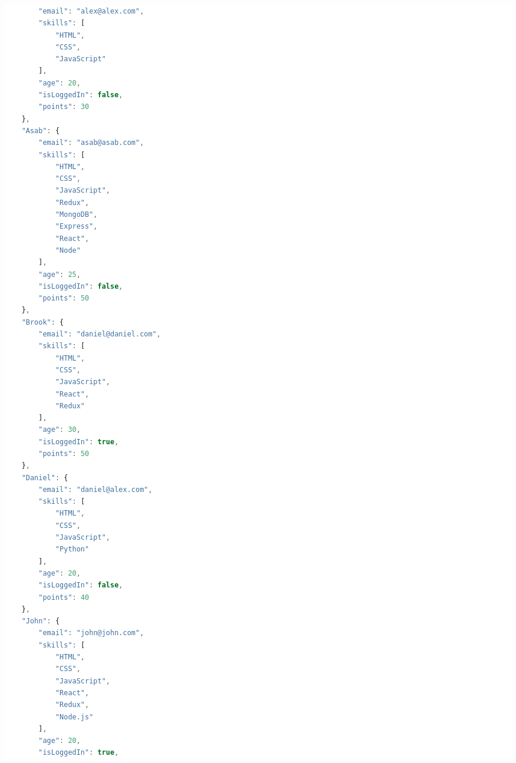 ```js
        "email": "alex@alex.com",
        "skills": [
            "HTML",
            "CSS",
            "JavaScript"
        ],
        "age": 20,
        "isLoggedIn": false,
        "points": 30
    },
    "Asab": {
        "email": "asab@asab.com",
        "skills": [
            "HTML",
            "CSS",
            "JavaScript",
            "Redux",
            "MongoDB",
            "Express",
            "React",
            "Node"
        ],
        "age": 25,
        "isLoggedIn": false,
        "points": 50
    },
    "Brook": {
        "email": "daniel@daniel.com",
        "skills": [
            "HTML",
            "CSS",
            "JavaScript",
            "React",
            "Redux"
        ],
        "age": 30,
        "isLoggedIn": true,
        "points": 50
    },
    "Daniel": {
        "email": "daniel@alex.com",
        "skills": [
            "HTML",
            "CSS",
            "JavaScript",
            "Python"
        ],
        "age": 20,
        "isLoggedIn": false,
        "points": 40
    },
    "John": {
        "email": "john@john.com",
        "skills": [
            "HTML",
            "CSS",
            "JavaScript",
            "React",
            "Redux",
            "Node.js"
        ],
        "age": 20,
        "isLoggedIn": true,
```